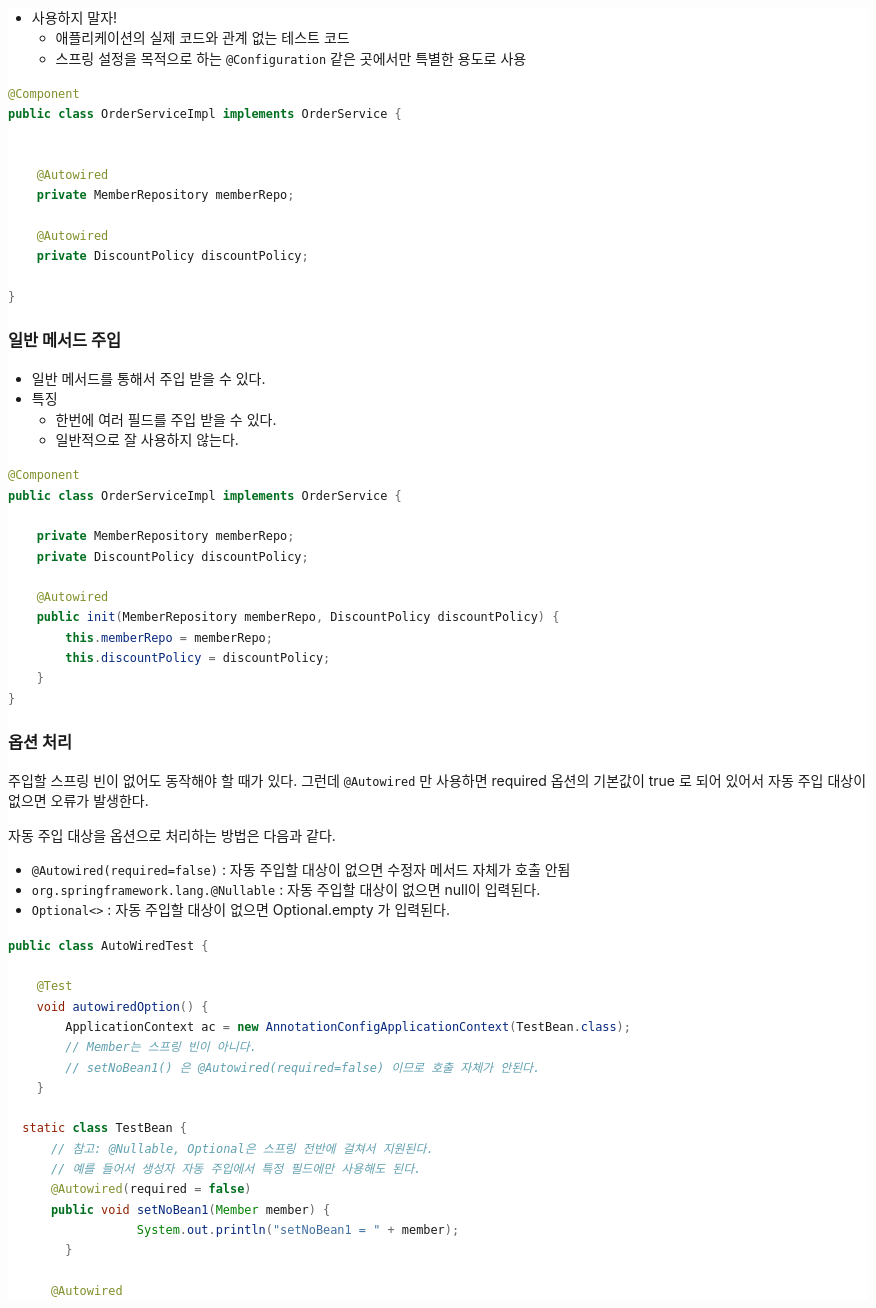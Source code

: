   - 사용하지 말자!
    - 애플리케이션의 실제 코드와 관계 없는 테스트 코드
    - 스프링 설정을 목적으로 하는 `@Configuration` 같은 곳에서만 특별한 용도로 사용
```java
@Component
public class OrderServiceImpl implements OrderService {


    @Autowired
    private MemberRepository memberRepo;
    
    @Autowired 
    private DiscountPolicy discountPolicy;
    
}
```
### 일반 메서드 주입
- 일반 메서드를 통해서 주입 받을 수 있다. 
- 특징
  - 한번에 여러 필드를 주입 받을 수 있다. 
  - 일반적으로 잘 사용하지 않는다.
```java
@Component
public class OrderServiceImpl implements OrderService {

    private MemberRepository memberRepo;
    private DiscountPolicy discountPolicy;

    @Autowired
    public init(MemberRepository memberRepo, DiscountPolicy discountPolicy) {
        this.memberRepo = memberRepo;
        this.discountPolicy = discountPolicy;
    }
}
```

### 옵션 처리
주입할 스프링 빈이 없어도 동작해야 할 때가 있다.
그런데 `@Autowired` 만 사용하면 required 옵션의 기본값이 true 로 되어 있어서 자동 주입 대상이 없으면 오류가 발생한다.

자동 주입 대상을 옵션으로 처리하는 방법은 다음과 같다.
- `@Autowired(required=false)` : 자동 주입할 대상이 없으면 수정자 메서드 자체가 호출 안됨
- `org.springframework.lang.@Nullable` : 자동 주입할 대상이 없으면 null이 입력된다.
- `Optional<>` : 자동 주입할 대상이 없으면 Optional.empty 가 입력된다.

```java
public class AutoWiredTest {

    @Test
    void autowiredOption() {
        ApplicationContext ac = new AnnotationConfigApplicationContext(TestBean.class);
        // Member는 스프링 빈이 아니다.
        // setNoBean1() 은 @Autowired(required=false) 이므로 호출 자체가 안된다.
    }

  static class TestBean { 
      // 참고: @Nullable, Optional은 스프링 전반에 걸쳐서 지원된다. 
      // 예를 들어서 생성자 자동 주입에서 특정 필드에만 사용해도 된다.
      @Autowired(required = false)
      public void setNoBean1(Member member) {
                  System.out.println("setNoBean1 = " + member);
        }

      @Autowired
```